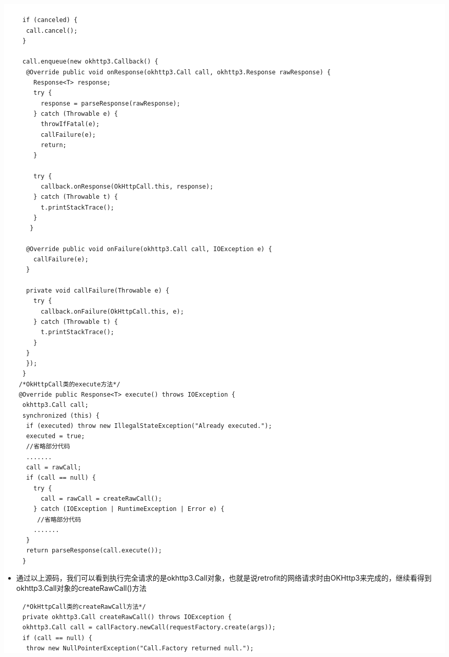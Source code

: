 ```

     if (canceled) {
      call.cancel();
     }

     call.enqueue(new okhttp3.Callback() {
      @Override public void onResponse(okhttp3.Call call, okhttp3.Response rawResponse) {
        Response<T> response;
        try {
          response = parseResponse(rawResponse);
        } catch (Throwable e) {
          throwIfFatal(e);
          callFailure(e);
          return;
        }

        try {
          callback.onResponse(OkHttpCall.this, response);
        } catch (Throwable t) {
          t.printStackTrace();
        }
       }

      @Override public void onFailure(okhttp3.Call call, IOException e) {
        callFailure(e);
      }

      private void callFailure(Throwable e) {
        try {
          callback.onFailure(OkHttpCall.this, e);
        } catch (Throwable t) {
          t.printStackTrace();
        }
      }
      });
     }
    /*OkHttpCall类的execute方法*/
    @Override public Response<T> execute() throws IOException {
     okhttp3.Call call;
     synchronized (this) {
      if (executed) throw new IllegalStateException("Already executed.");
      executed = true;
      //省略部分代码
      .......
      call = rawCall;
      if (call == null) {
        try {
          call = rawCall = createRawCall();
        } catch (IOException | RuntimeException | Error e) {
         //省略部分代码
        .......
      }
      return parseResponse(call.execute());
     }
```
- 通过以上源码，我们可以看到执行完全请求的是okhttp3.Call对象，也就是说retrofit的网络请求时由OKHttp3来完成的，继续看得到okhttp3.Call对象的createRawCall()方法
```
     /*OkHttpCall类的createRawCall方法*/
     private okhttp3.Call createRawCall() throws IOException {
     okhttp3.Call call = callFactory.newCall(requestFactory.create(args));
     if (call == null) {
      throw new NullPointerException("Call.Factory returned null.");
```